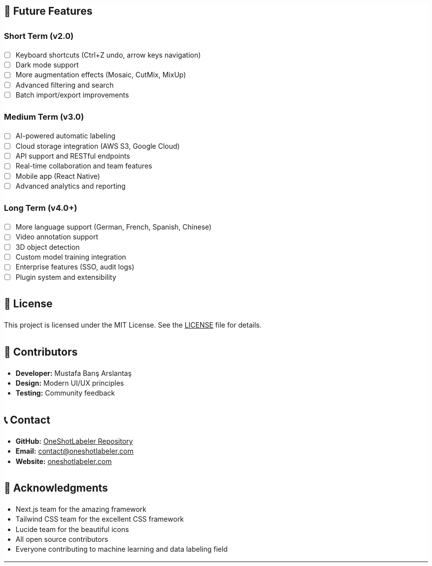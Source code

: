 ## 🚧 Future Features

### Short Term (v2.0)
- [ ] Keyboard shortcuts (Ctrl+Z undo, arrow keys navigation)
- [ ] Dark mode support
- [ ] More augmentation effects (Mosaic, CutMix, MixUp)
- [ ] Advanced filtering and search
- [ ] Batch import/export improvements

### Medium Term (v3.0)
- [ ] AI-powered automatic labeling
- [ ] Cloud storage integration (AWS S3, Google Cloud)
- [ ] API support and RESTful endpoints
- [ ] Real-time collaboration and team features
- [ ] Mobile app (React Native)
- [ ] Advanced analytics and reporting

### Long Term (v4.0+)
- [ ] More language support (German, French, Spanish, Chinese)
- [ ] Video annotation support
- [ ] 3D object detection
- [ ] Custom model training integration
- [ ] Enterprise features (SSO, audit logs)
- [ ] Plugin system and extensibility

## 📄 License

This project is licensed under the MIT License. See the [LICENSE](LICENSE) file for details.

## 👥 Contributors

- **Developer:** Mustafa Barış Arslantaş
- **Design:** Modern UI/UX principles
- **Testing:** Community feedback

## 📞 Contact

- **GitHub:** [OneShotLabeler Repository](https://github.com/ArslantasM/OneShotLabeler)
- **Email:** contact@oneshotlabeler.com
- **Website:** [oneshotlabeler.com](https://oneshotlabeler.com)

## 🙏 Acknowledgments

- Next.js team for the amazing framework
- Tailwind CSS team for the excellent CSS framework
- Lucide team for the beautiful icons
- All open source contributors
- Everyone contributing to machine learning and data labeling field

---